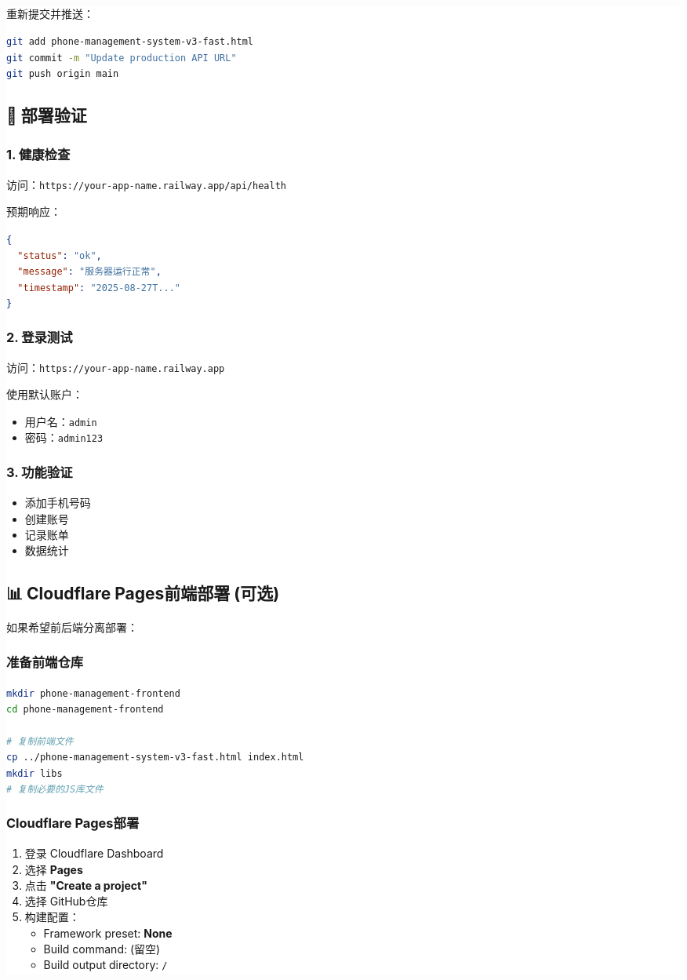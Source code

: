 重新提交并推送：
```bash
git add phone-management-system-v3-fast.html
git commit -m "Update production API URL"
git push origin main
```

## 🧪 部署验证

### 1. 健康检查
访问：`https://your-app-name.railway.app/api/health`

预期响应：
```json
{
  "status": "ok", 
  "message": "服务器运行正常",
  "timestamp": "2025-08-27T..."
}
```

### 2. 登录测试
访问：`https://your-app-name.railway.app`

使用默认账户：
- 用户名：`admin`
- 密码：`admin123`

### 3. 功能验证
- 添加手机号码
- 创建账号
- 记录账单
- 数据统计

## 📊 Cloudflare Pages前端部署 (可选)

如果希望前后端分离部署：

### 准备前端仓库
```bash
mkdir phone-management-frontend
cd phone-management-frontend

# 复制前端文件
cp ../phone-management-system-v3-fast.html index.html
mkdir libs
# 复制必要的JS库文件
```

### Cloudflare Pages部署
1. 登录 Cloudflare Dashboard
2. 选择 **Pages**
3. 点击 **"Create a project"**
4. 选择 GitHub仓库
5. 构建配置：
   - Framework preset: **None**
   - Build command: (留空)
   - Build output directory: `/`
